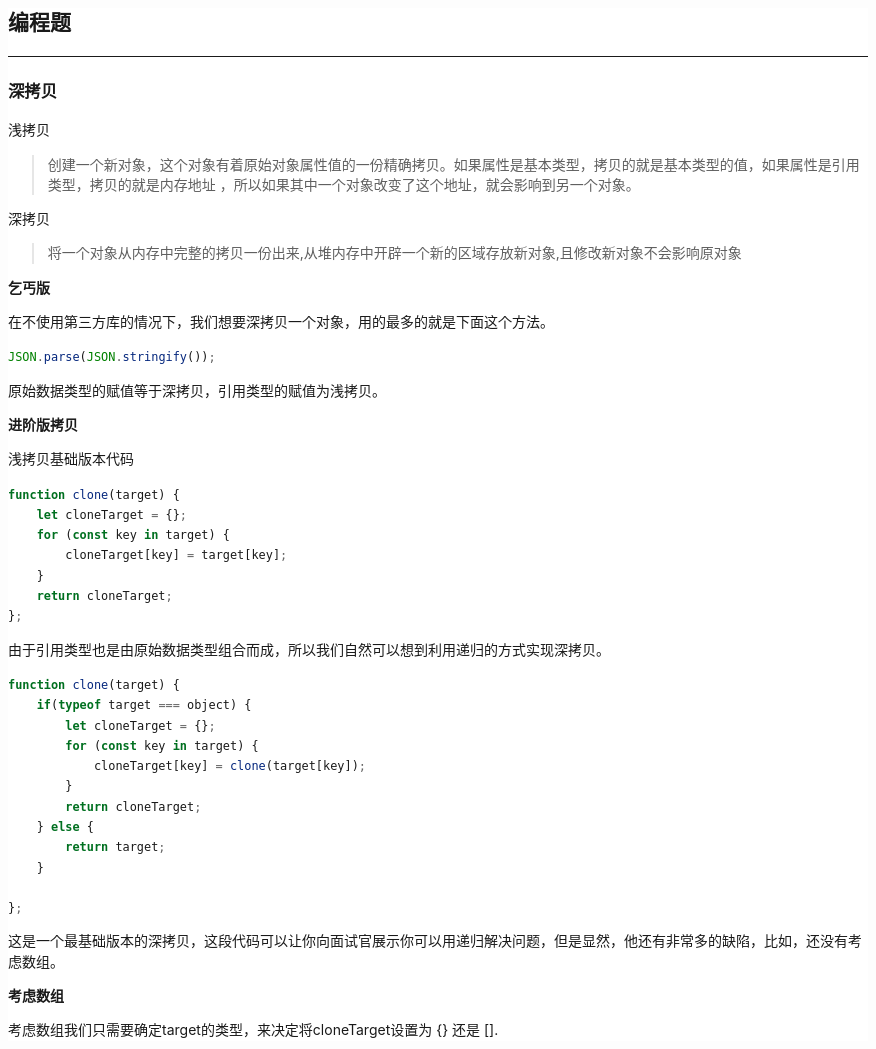## 编程题

---
### 深拷贝
浅拷贝
>创建一个新对象，这个对象有着原始对象属性值的一份精确拷贝。如果属性是基本类型，拷贝的就是基本类型的值，如果属性是引用类型，拷贝的就是内存地址 ，所以如果其中一个对象改变了这个地址，就会影响到另一个对象。

深拷贝
>将一个对象从内存中完整的拷贝一份出来,从堆内存中开辟一个新的区域存放新对象,且修改新对象不会影响原对象

**乞丐版**
  
在不使用第三方库的情况下，我们想要深拷贝一个对象，用的最多的就是下面这个方法。

```js
JSON.parse(JSON.stringify());
```

原始数据类型的赋值等于深拷贝，引用类型的赋值为浅拷贝。

**进阶版拷贝**

浅拷贝基础版本代码
```js
function clone(target) {
    let cloneTarget = {};
    for (const key in target) {
        cloneTarget[key] = target[key];
    }
    return cloneTarget;
};
```

由于引用类型也是由原始数据类型组合而成，所以我们自然可以想到利用递归的方式实现深拷贝。
```js
function clone(target) {
    if(typeof target === object) {
        let cloneTarget = {};
        for (const key in target) {
            cloneTarget[key] = clone(target[key]);
        }
        return cloneTarget;
    } else {
        return target;
    }
    
};
```

这是一个最基础版本的深拷贝，这段代码可以让你向面试官展示你可以用递归解决问题，但是显然，他还有非常多的缺陷，比如，还没有考虑数组。

**考虑数组**

考虑数组我们只需要确定target的类型，来决定将cloneTarget设置为 {} 还是 [].
